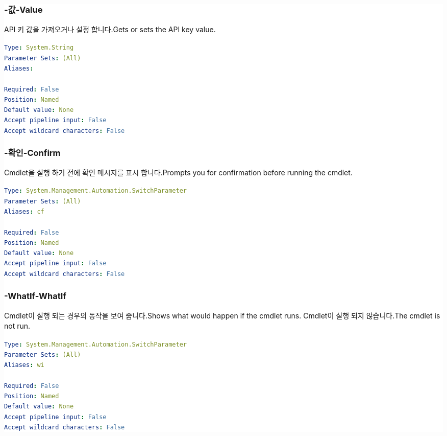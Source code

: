 ### <span data-ttu-id="2d9bb-129">-값</span><span class="sxs-lookup"><span data-stu-id="2d9bb-129">-Value</span></span>
<span data-ttu-id="2d9bb-130">API 키 값을 가져오거나 설정 합니다.</span><span class="sxs-lookup"><span data-stu-id="2d9bb-130">Gets or sets the API key value.</span></span>

```yaml
Type: System.String
Parameter Sets: (All)
Aliases:

Required: False
Position: Named
Default value: None
Accept pipeline input: False
Accept wildcard characters: False
```

### <span data-ttu-id="2d9bb-131">-확인</span><span class="sxs-lookup"><span data-stu-id="2d9bb-131">-Confirm</span></span>
<span data-ttu-id="2d9bb-132">Cmdlet을 실행 하기 전에 확인 메시지를 표시 합니다.</span><span class="sxs-lookup"><span data-stu-id="2d9bb-132">Prompts you for confirmation before running the cmdlet.</span></span>

```yaml
Type: System.Management.Automation.SwitchParameter
Parameter Sets: (All)
Aliases: cf

Required: False
Position: Named
Default value: None
Accept pipeline input: False
Accept wildcard characters: False
```

### <span data-ttu-id="2d9bb-133">-WhatIf</span><span class="sxs-lookup"><span data-stu-id="2d9bb-133">-WhatIf</span></span>
<span data-ttu-id="2d9bb-134">Cmdlet이 실행 되는 경우의 동작을 보여 줍니다.</span><span class="sxs-lookup"><span data-stu-id="2d9bb-134">Shows what would happen if the cmdlet runs.</span></span>
<span data-ttu-id="2d9bb-135">Cmdlet이 실행 되지 않습니다.</span><span class="sxs-lookup"><span data-stu-id="2d9bb-135">The cmdlet is not run.</span></span>

```yaml
Type: System.Management.Automation.SwitchParameter
Parameter Sets: (All)
Aliases: wi

Required: False
Position: Named
Default value: None
Accept pipeline input: False
Accept wildcard characters: False
```
